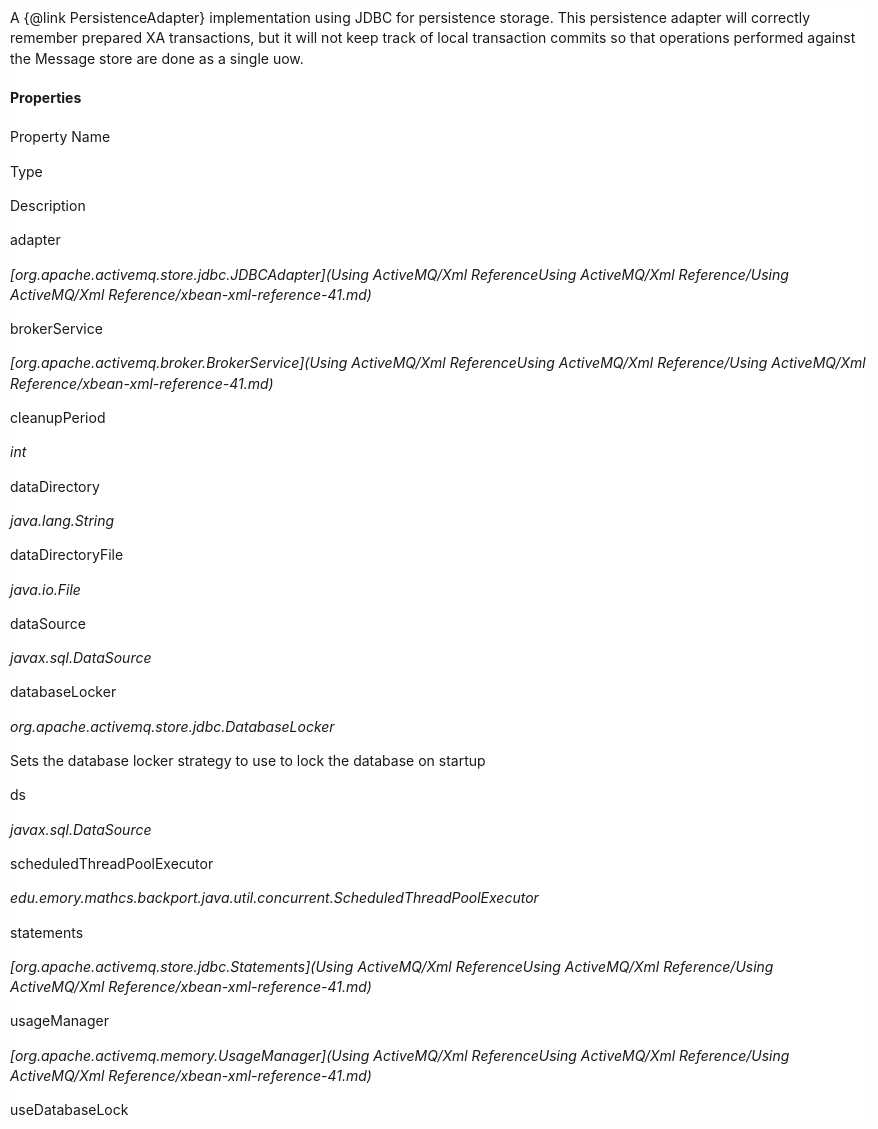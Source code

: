 A {@link PersistenceAdapter} implementation using JDBC for persistence storage. This persistence adapter will correctly remember prepared XA transactions, but it will not keep track of local transaction commits so that operations performed against the Message store are done as a single uow.

#### Properties

Property Name

Type

Description

adapter

_[org.apache.activemq.store.jdbc.JDBCAdapter](Using ActiveMQ/Xml ReferenceUsing ActiveMQ/Xml Reference/Using ActiveMQ/Xml Reference/xbean-xml-reference-41.md)_

brokerService

_[org.apache.activemq.broker.BrokerService](Using ActiveMQ/Xml ReferenceUsing ActiveMQ/Xml Reference/Using ActiveMQ/Xml Reference/xbean-xml-reference-41.md)_

cleanupPeriod

_int_

dataDirectory

_java.lang.String_

dataDirectoryFile

_java.io.File_

dataSource

_javax.sql.DataSource_

databaseLocker

_org.apache.activemq.store.jdbc.DatabaseLocker_

Sets the database locker strategy to use to lock the database on startup

ds

_javax.sql.DataSource_

scheduledThreadPoolExecutor

_edu.emory.mathcs.backport.java.util.concurrent.ScheduledThreadPoolExecutor_

statements

_[org.apache.activemq.store.jdbc.Statements](Using ActiveMQ/Xml ReferenceUsing ActiveMQ/Xml Reference/Using ActiveMQ/Xml Reference/xbean-xml-reference-41.md)_

usageManager

_[org.apache.activemq.memory.UsageManager](Using ActiveMQ/Xml ReferenceUsing ActiveMQ/Xml Reference/Using ActiveMQ/Xml Reference/xbean-xml-reference-41.md)_

useDatabaseLock

